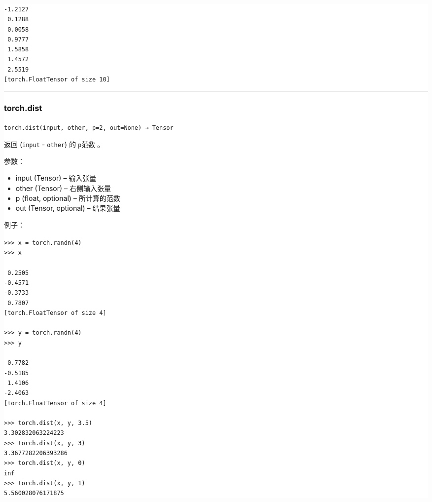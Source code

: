 ```
-1.2127
 0.1288
 0.0058
 0.9777
 1.5858
 1.4572
 2.5519
[torch.FloatTensor of size 10]
```

------

### torch.dist

```
torch.dist(input, other, p=2, out=None) → Tensor
```

返回 (`input` - `other`) 的 `p`范数 。

参数：

- input (Tensor) – 输入张量
- other (Tensor) – 右侧输入张量
- p (float, optional) – 所计算的范数
- out (Tensor, optional) – 结果张量

例子：

```
>>> x = torch.randn(4)
>>> x

 0.2505
-0.4571
-0.3733
 0.7807
[torch.FloatTensor of size 4]

>>> y = torch.randn(4)
>>> y

 0.7782
-0.5185
 1.4106
-2.4063
[torch.FloatTensor of size 4]

>>> torch.dist(x, y, 3.5)
3.302832063224223
>>> torch.dist(x, y, 3)
3.3677282206393286
>>> torch.dist(x, y, 0)
inf
>>> torch.dist(x, y, 1)
5.560028076171875
```
